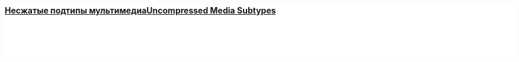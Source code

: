 [<span data-ttu-id="a0b5c-168">**Несжатые подтипы мультимедиа**</span><span class="sxs-lookup"><span data-stu-id="a0b5c-168">**Uncompressed Media Subtypes**</span></span>](uncompressed-media-subtypes.md)
</dt> </dl>

 

 




